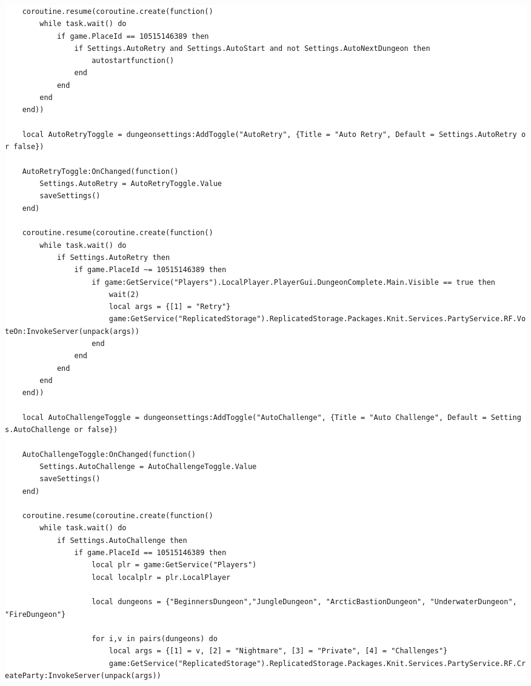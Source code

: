         coroutine.resume(coroutine.create(function()
            while task.wait() do
                if game.PlaceId == 10515146389 then
                    if Settings.AutoRetry and Settings.AutoStart and not Settings.AutoNextDungeon then
                        autostartfunction()
                    end
                end
            end
        end))

        local AutoRetryToggle = dungeonsettings:AddToggle("AutoRetry", {Title = "Auto Retry", Default = Settings.AutoRetry or false})

        AutoRetryToggle:OnChanged(function()
            Settings.AutoRetry = AutoRetryToggle.Value
            saveSettings()
        end)

        coroutine.resume(coroutine.create(function()
            while task.wait() do
                if Settings.AutoRetry then
                    if game.PlaceId ~= 10515146389 then
                        if game:GetService("Players").LocalPlayer.PlayerGui.DungeonComplete.Main.Visible == true then
                            wait(2)
                            local args = {[1] = "Retry"}
                            game:GetService("ReplicatedStorage").ReplicatedStorage.Packages.Knit.Services.PartyService.RF.VoteOn:InvokeServer(unpack(args))
                        end
                    end
                end
            end
        end))

        local AutoChallengeToggle = dungeonsettings:AddToggle("AutoChallenge", {Title = "Auto Challenge", Default = Settings.AutoChallenge or false})

        AutoChallengeToggle:OnChanged(function()
            Settings.AutoChallenge = AutoChallengeToggle.Value
            saveSettings()
        end)

        coroutine.resume(coroutine.create(function()
            while task.wait() do
                if Settings.AutoChallenge then
                    if game.PlaceId == 10515146389 then
                        local plr = game:GetService("Players")
                        local localplr = plr.LocalPlayer
    
                        local dungeons = {"BeginnersDungeon","JungleDungeon", "ArcticBastionDungeon", "UnderwaterDungeon", "FireDungeon"}
                        
                        for i,v in pairs(dungeons) do
                            local args = {[1] = v, [2] = "Nightmare", [3] = "Private", [4] = "Challenges"}
                            game:GetService("ReplicatedStorage").ReplicatedStorage.Packages.Knit.Services.PartyService.RF.CreateParty:InvokeServer(unpack(args))
                    